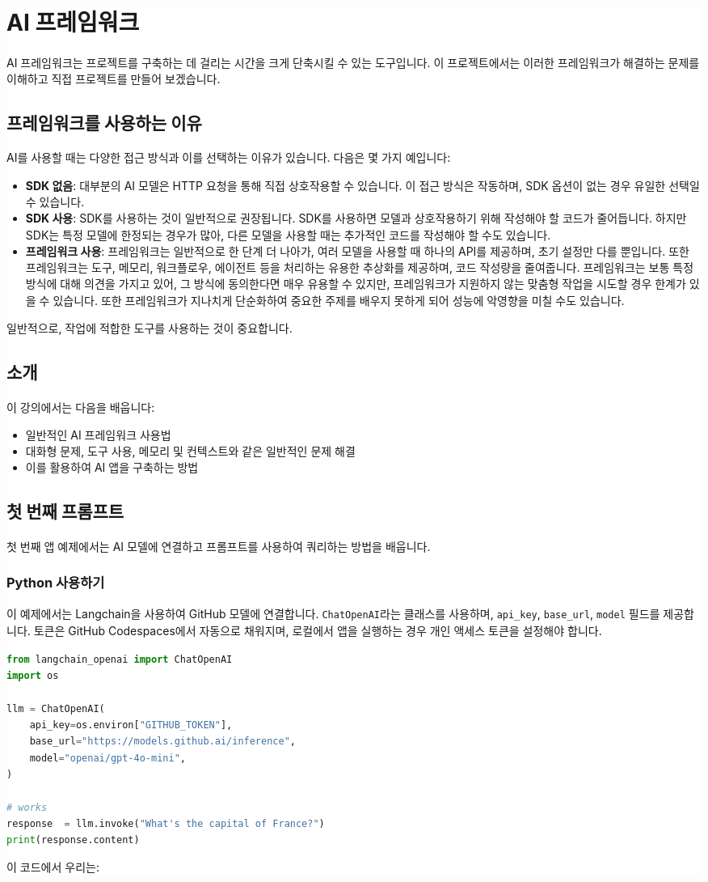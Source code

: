 
# AI 프레임워크

AI 프레임워크는 프로젝트를 구축하는 데 걸리는 시간을 크게 단축시킬 수 있는 도구입니다. 이 프로젝트에서는 이러한 프레임워크가 해결하는 문제를 이해하고 직접 프로젝트를 만들어 보겠습니다.

## 프레임워크를 사용하는 이유

AI를 사용할 때는 다양한 접근 방식과 이를 선택하는 이유가 있습니다. 다음은 몇 가지 예입니다:

- **SDK 없음**: 대부분의 AI 모델은 HTTP 요청을 통해 직접 상호작용할 수 있습니다. 이 접근 방식은 작동하며, SDK 옵션이 없는 경우 유일한 선택일 수 있습니다.
- **SDK 사용**: SDK를 사용하는 것이 일반적으로 권장됩니다. SDK를 사용하면 모델과 상호작용하기 위해 작성해야 할 코드가 줄어듭니다. 하지만 SDK는 특정 모델에 한정되는 경우가 많아, 다른 모델을 사용할 때는 추가적인 코드를 작성해야 할 수도 있습니다.
- **프레임워크 사용**: 프레임워크는 일반적으로 한 단계 더 나아가, 여러 모델을 사용할 때 하나의 API를 제공하며, 초기 설정만 다를 뿐입니다. 또한 프레임워크는 도구, 메모리, 워크플로우, 에이전트 등을 처리하는 유용한 추상화를 제공하며, 코드 작성량을 줄여줍니다. 프레임워크는 보통 특정 방식에 대해 의견을 가지고 있어, 그 방식에 동의한다면 매우 유용할 수 있지만, 프레임워크가 지원하지 않는 맞춤형 작업을 시도할 경우 한계가 있을 수 있습니다. 또한 프레임워크가 지나치게 단순화하여 중요한 주제를 배우지 못하게 되어 성능에 악영향을 미칠 수도 있습니다.

일반적으로, 작업에 적합한 도구를 사용하는 것이 중요합니다.

## 소개

이 강의에서는 다음을 배웁니다:

- 일반적인 AI 프레임워크 사용법
- 대화형 문제, 도구 사용, 메모리 및 컨텍스트와 같은 일반적인 문제 해결
- 이를 활용하여 AI 앱을 구축하는 방법

## 첫 번째 프롬프트

첫 번째 앱 예제에서는 AI 모델에 연결하고 프롬프트를 사용하여 쿼리하는 방법을 배웁니다.

### Python 사용하기

이 예제에서는 Langchain을 사용하여 GitHub 모델에 연결합니다. `ChatOpenAI`라는 클래스를 사용하며, `api_key`, `base_url`, `model` 필드를 제공합니다. 토큰은 GitHub Codespaces에서 자동으로 채워지며, 로컬에서 앱을 실행하는 경우 개인 액세스 토큰을 설정해야 합니다.

```python
from langchain_openai import ChatOpenAI
import os

llm = ChatOpenAI(
    api_key=os.environ["GITHUB_TOKEN"],
    base_url="https://models.github.ai/inference",
    model="openai/gpt-4o-mini",
)

# works
response  = llm.invoke("What's the capital of France?")
print(response.content)
```

이 코드에서 우리는:
